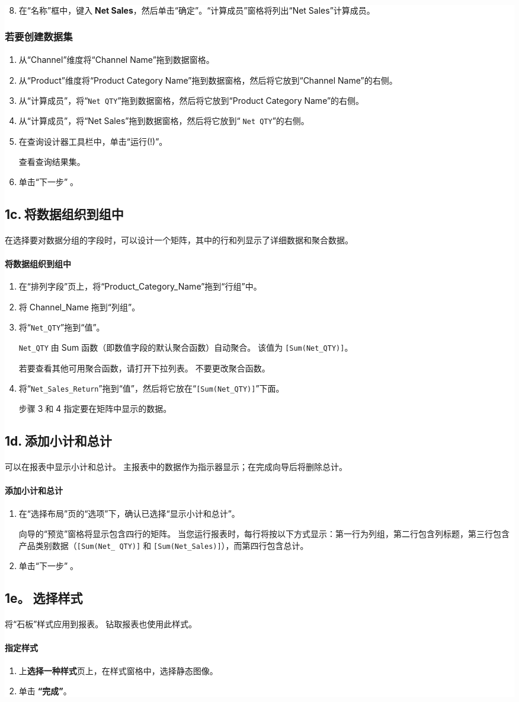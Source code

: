 8.  在“名称”框中，键入 **Net Sales**，然后单击“确定”。“计算成员”窗格将列出“Net Sales”计算成员。  
  
###  <a name="MSkip"></a> 若要创建数据集  
  
1.  从“Channel”维度将“Channel Name”拖到数据窗格。  
  
2.  从“Product”维度将“Product Category Name”拖到数据窗格，然后将它放到“Channel Name”的右侧。  
  
3.  从“计算成员”，将“`Net QTY`”拖到数据窗格，然后将它放到“Product Category Name”的右侧。  
  
4.  从“计算成员”，将“Net Sales”拖到数据窗格，然后将它放到“ `Net QTY`”的右侧。  
  
5.  在查询设计器工具栏中，单击“运行(!)”。  
  
     查看查询结果集。  
  
6.  单击“下一步” 。  
  
##  <a name="MLayout"></a> 1c. 将数据组织到组中  
 在选择要对数据分组的字段时，可以设计一个矩阵，其中的行和列显示了详细数据和聚合数据。  
  
#### <a name="to-organize-data-into-groups"></a>将数据组织到组中  
  
1.  在“排列字段”页上，将“Product_Category_Name”拖到“行组”中。  
  
2.  将 Channel_Name 拖到“列组”。  
  
3.  将“`Net_QTY`”拖到“值”。  
  
     `Net_QTY` 由 Sum 函数（即数值字段的默认聚合函数）自动聚合。 该值为 `[Sum(Net_QTY)]`。  
  
     若要查看其他可用聚合函数，请打开下拉列表。 不要更改聚合函数。  
  
4.  将“`Net_Sales_Return`”拖到“值”，然后将它放在“`[Sum(Net_QTY)]`”下面。  
  
     步骤 3 和 4 指定要在矩阵中显示的数据。  
  
##  <a name="MTotals"></a> 1d. 添加小计和总计  
 可以在报表中显示小计和总计。 主报表中的数据作为指示器显示；在完成向导后将删除总计。  
  
#### <a name="to-add-subtotals-and-grand-totals"></a>添加小计和总计  
  
1.  在“选择布局”页的“选项”下，确认已选择“显示小计和总计”。  
  
     向导的“预览”窗格将显示包含四行的矩阵。  当您运行报表时，每行将按以下方式显示：第一行为列组，第二行包含列标题，第三行包含产品类别数据（`[Sum(Net_ QTY)]` 和 `[Sum(Net_Sales)]`），而第四行包含总计。  
  
2.  单击“下一步” 。  
  
##  <a name="MStyle"></a> 1e。 选择样式  
 将“石板”样式应用到报表。 钻取报表也使用此样式。  
  
#### <a name="to-specify-a-style"></a>指定样式  
  
1.  上**选择一种样式**页上，在样式窗格中，选择静态图像。  
  
2.  单击 **“完成”**。  
  